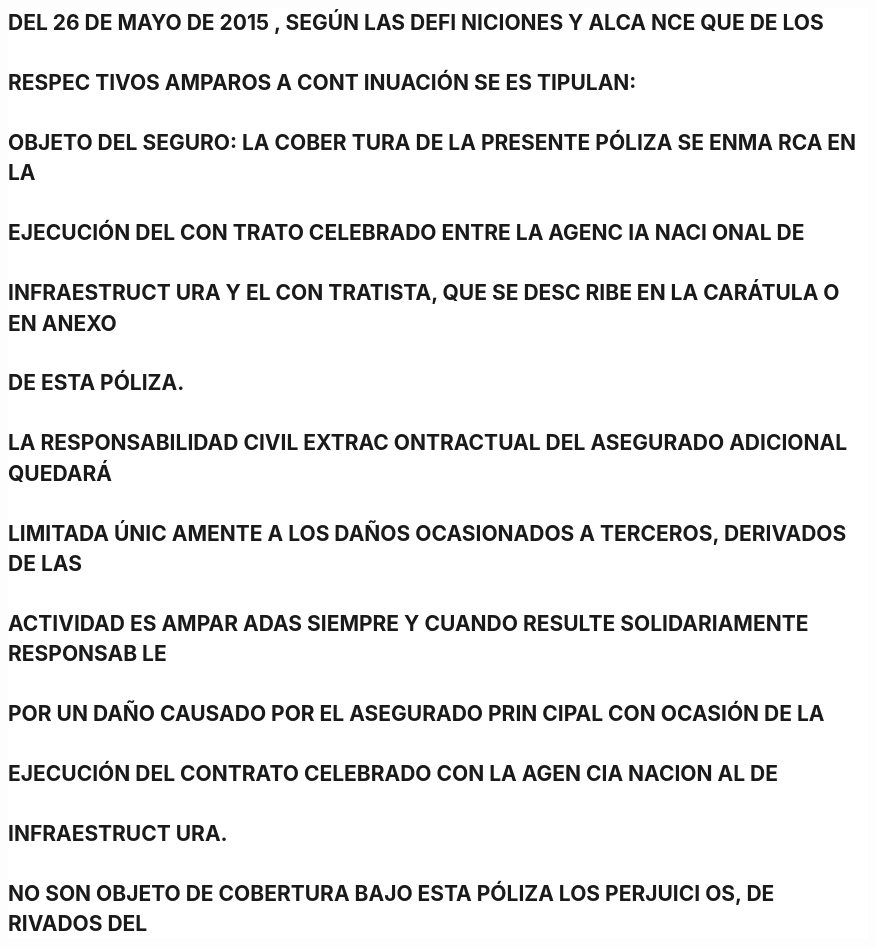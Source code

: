 
## DEL 26 DE MAYO DE 2015 , SEGÚN LAS DEFI NICIONES Y ALCA NCE QUE  DE LOS


## RESPEC TIVOS AMPAROS  A CONT INUACIÓN  SE ES TIPULAN:


## OBJETO  DEL SEGURO: LA COBER TURA  DE LA PRESENTE  PÓLIZA  SE ENMA RCA EN  LA


## EJECUCIÓN  DEL CON TRATO CELEBRADO  ENTRE  LA AGENC IA NACI ONAL DE


## INFRAESTRUCT URA Y EL CON TRATISTA, QUE  SE DESC RIBE EN LA CARÁTULA O EN ANEXO


## DE ESTA PÓLIZA.


## LA RESPONSABILIDAD  CIVIL EXTRAC ONTRACTUAL  DEL ASEGURADO  ADICIONAL  QUEDARÁ


## LIMITADA  ÚNIC AMENTE  A LOS DAÑOS  OCASIONADOS  A TERCEROS,  DERIVADOS  DE LAS


## ACTIVIDAD ES AMPAR ADAS SIEMPRE  Y CUANDO  RESULTE  SOLIDARIAMENTE  RESPONSAB LE


## POR  UN  DAÑO  CAUSADO  POR  EL  ASEGURADO  PRIN CIPAL  CON  OCASIÓN  DE  LA


## EJECUCIÓN  DEL CONTRATO CELEBRADO  CON  LA AGEN CIA NACION AL DE


## INFRAESTRUCT URA.


## NO SON  OBJETO DE COBERTURA  BAJO  ESTA  PÓLIZA  LOS PERJUICI OS, DE RIVADOS  DEL
